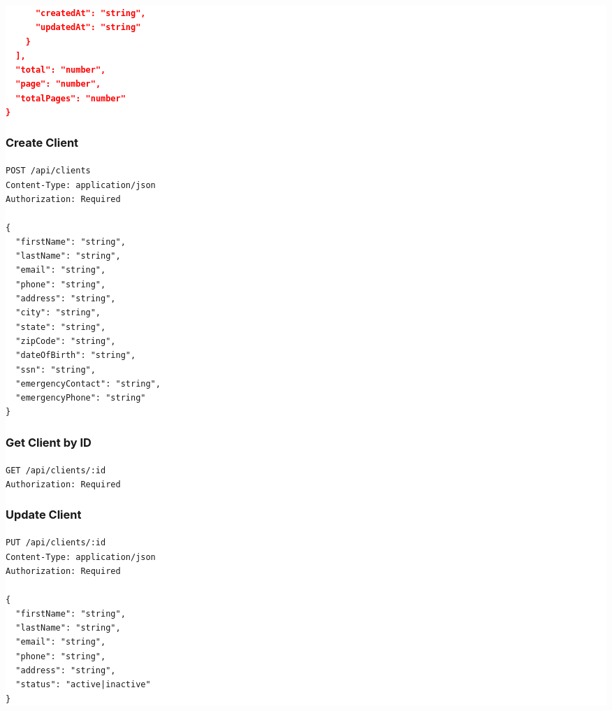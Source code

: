 ```json
      "createdAt": "string",
      "updatedAt": "string"
    }
  ],
  "total": "number",
  "page": "number",
  "totalPages": "number"
}
```

### Create Client
```http
POST /api/clients
Content-Type: application/json
Authorization: Required

{
  "firstName": "string",
  "lastName": "string",
  "email": "string",
  "phone": "string",
  "address": "string",
  "city": "string",
  "state": "string",
  "zipCode": "string",
  "dateOfBirth": "string",
  "ssn": "string",
  "emergencyContact": "string",
  "emergencyPhone": "string"
}
```

### Get Client by ID
```http
GET /api/clients/:id
Authorization: Required
```

### Update Client
```http
PUT /api/clients/:id
Content-Type: application/json
Authorization: Required

{
  "firstName": "string",
  "lastName": "string",
  "email": "string",
  "phone": "string",
  "address": "string",
  "status": "active|inactive"
}
```
